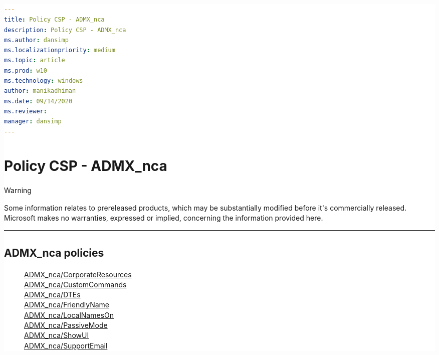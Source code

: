 ```yaml
---
title: Policy CSP - ADMX_nca
description: Policy CSP - ADMX_nca
ms.author: dansimp
ms.localizationpriority: medium
ms.topic: article
ms.prod: w10
ms.technology: windows
author: manikadhiman
ms.date: 09/14/2020
ms.reviewer: 
manager: dansimp
---
```


# Policy CSP - ADMX_nca
> [!WARNING]
> Some information relates to prereleased products, which may be substantially modified before it's commercially released. Microsoft makes no warranties, expressed or implied, concerning the information provided here.

<hr/>


## ADMX_nca policies  

<dl>
  <dd>
    <a href="#admx-nca-corporateresources">ADMX_nca/CorporateResources</a>
  </dd>
  <dd>
    <a href="#admx-nca-customcommands">ADMX_nca/CustomCommands</a>
  </dd>
  <dd>
    <a href="#admx-nca-dtes">ADMX_nca/DTEs</a>
  </dd>
  <dd>
    <a href="#admx-nca-friendlyname">ADMX_nca/FriendlyName</a>
  </dd>
  <dd>
    <a href="#admx-nca-localnameson">ADMX_nca/LocalNamesOn</a>
  </dd>
  <dd>
    <a href="#admx-nca-passivemode">ADMX_nca/PassiveMode</a>
  </dd>
  <dd>
    <a href="#admx-nca-showui">ADMX_nca/ShowUI</a>
  </dd>
  <dd>
    <a href="#admx-nca-supportemail">ADMX_nca/SupportEmail</a>
  </dd>
</dl>
